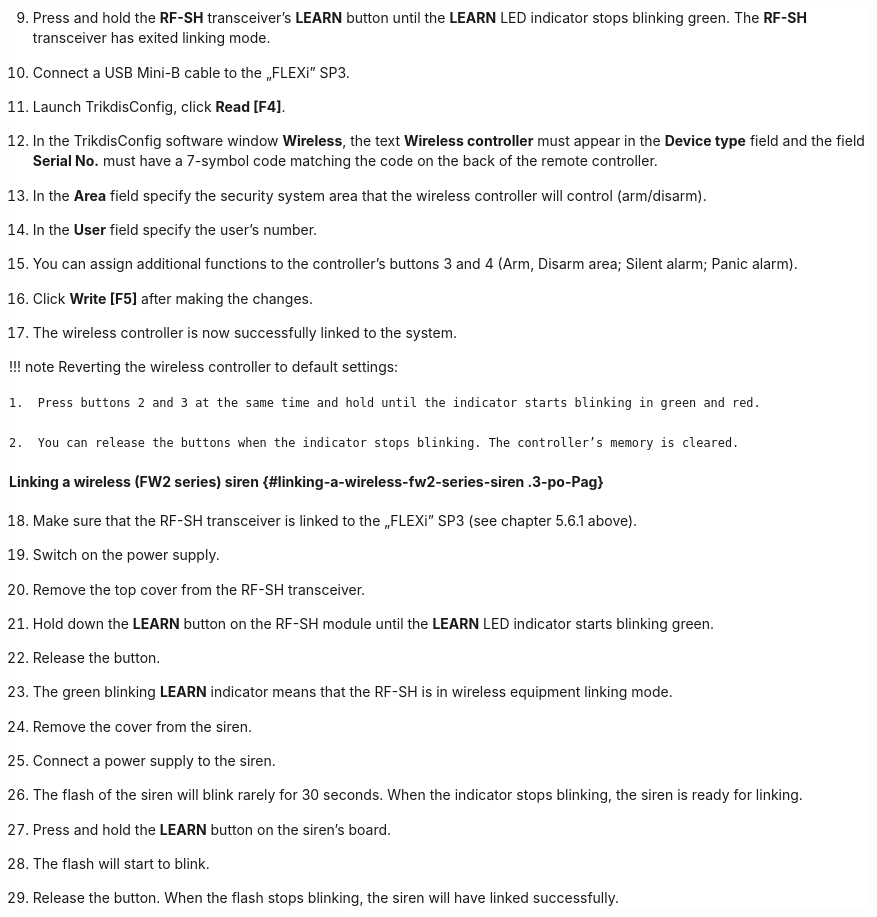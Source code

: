 9.  Press and hold the **RF-SH** transceiver’s **LEARN** button until the **LEARN** LED indicator stops blinking green. The **RF-SH** transceiver has exited linking mode.

10. Connect a USB Mini-B cable to the „FLEXi” SP3.

11. Launch TrikdisConfig, click **Read [F4]**.

12. In the TrikdisConfig software window **Wireless**, the text **Wireless controller** must appear in the **Device type** field and the field **Serial No.** must have a 7-symbol code matching the code on the back of the remote controller.

13. In the **Area** field specify the security system area that the wireless controller will control (arm/disarm).

14. In the **User** field specify the user’s number.

15. You can assign additional functions to the controller’s buttons 3 and 4 (Arm, Disarm area; Silent alarm; Panic alarm).

16. Click **Write [F5]** after making the changes.

17. The wireless controller is now successfully linked to the system.

!!! note
    Reverting the wireless controller to default settings:
    
    1.  Press buttons 2 and 3 at the same time and hold until the indicator starts blinking in green and red.
    
    2.  You can release the buttons when the indicator stops blinking. The controller’s memory is cleared.
#### Linking a wireless (FW2 series) siren {#linking-a-wireless-fw2-series-siren .3-po-Pag}

18. Make sure that the RF-SH transceiver is linked to the „FLEXi” SP3 (see chapter 5.6.1 above).

19. Switch on the power supply.

20. Remove the top cover from the RF-SH transceiver.

21. Hold down the **LEARN** button on the RF-SH module until the **LEARN** LED indicator starts blinking green.

22. Release the button.

23. The green blinking **LEARN** indicator means that the RF-SH is in wireless equipment linking mode.

24. Remove the cover from the siren.

25. Connect a power supply to the siren.

26. The flash of the siren will blink rarely for 30 seconds. When the indicator stops blinking, the siren is ready for linking.

27. Press and hold the **LEARN** button on the siren’s board.

28. The flash will start to blink.

29. Release the button. When the flash stops blinking, the siren will have linked successfully.
